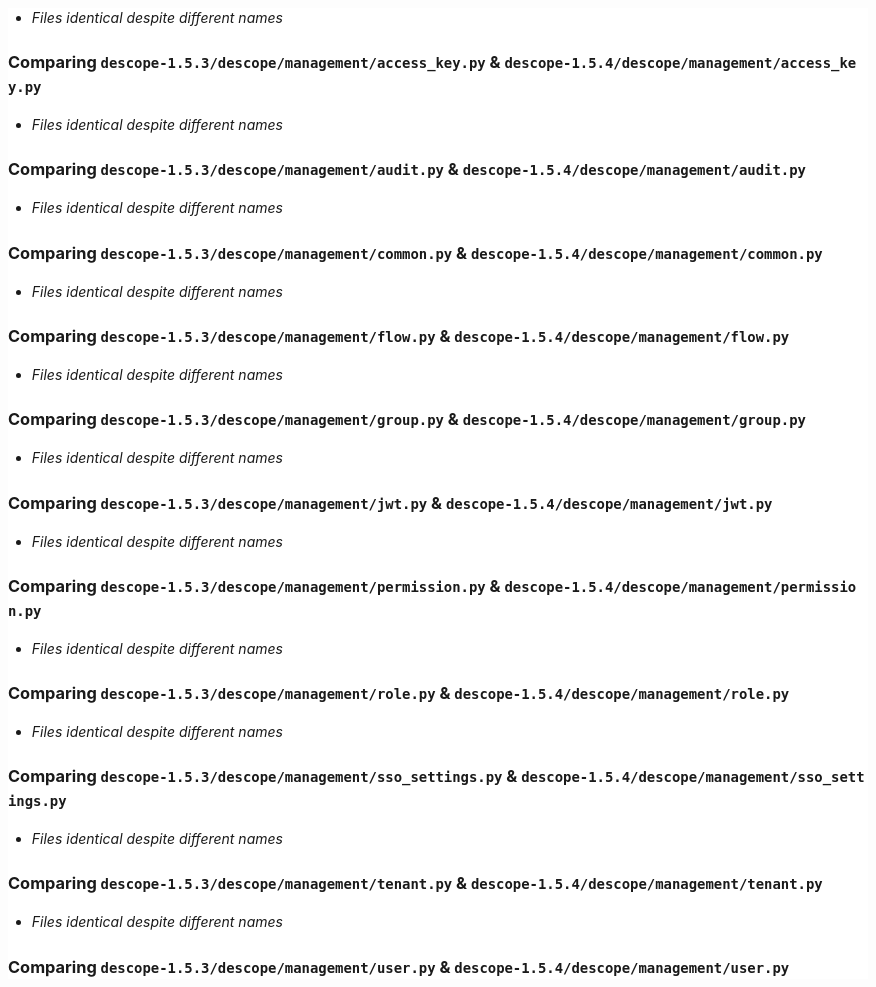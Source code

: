  * *Files identical despite different names*

### Comparing `descope-1.5.3/descope/management/access_key.py` & `descope-1.5.4/descope/management/access_key.py`

 * *Files identical despite different names*

### Comparing `descope-1.5.3/descope/management/audit.py` & `descope-1.5.4/descope/management/audit.py`

 * *Files identical despite different names*

### Comparing `descope-1.5.3/descope/management/common.py` & `descope-1.5.4/descope/management/common.py`

 * *Files identical despite different names*

### Comparing `descope-1.5.3/descope/management/flow.py` & `descope-1.5.4/descope/management/flow.py`

 * *Files identical despite different names*

### Comparing `descope-1.5.3/descope/management/group.py` & `descope-1.5.4/descope/management/group.py`

 * *Files identical despite different names*

### Comparing `descope-1.5.3/descope/management/jwt.py` & `descope-1.5.4/descope/management/jwt.py`

 * *Files identical despite different names*

### Comparing `descope-1.5.3/descope/management/permission.py` & `descope-1.5.4/descope/management/permission.py`

 * *Files identical despite different names*

### Comparing `descope-1.5.3/descope/management/role.py` & `descope-1.5.4/descope/management/role.py`

 * *Files identical despite different names*

### Comparing `descope-1.5.3/descope/management/sso_settings.py` & `descope-1.5.4/descope/management/sso_settings.py`

 * *Files identical despite different names*

### Comparing `descope-1.5.3/descope/management/tenant.py` & `descope-1.5.4/descope/management/tenant.py`

 * *Files identical despite different names*

### Comparing `descope-1.5.3/descope/management/user.py` & `descope-1.5.4/descope/management/user.py`

